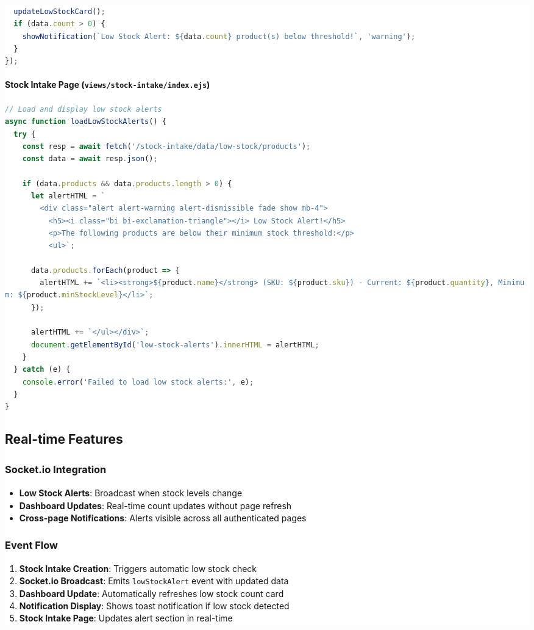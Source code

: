 ```javascript
  updateLowStockCard();
  if (data.count > 0) {
    showNotification(`Low Stock Alert: ${data.count} product(s) below threshold!`, 'warning');
  }
});
```

#### Stock Intake Page (`views/stock-intake/index.ejs`)
```javascript
// Load and display low stock alerts
async function loadLowStockAlerts() {
  try {
    const resp = await fetch('/stock-intake/data/low-stock/products');
    const data = await resp.json();
    
    if (data.products && data.products.length > 0) {
      let alertHTML = `
        <div class="alert alert-warning alert-dismissible fade show mb-4">
          <h5><i class="bi bi-exclamation-triangle"></i> Low Stock Alert!</h5>
          <p>The following products are below their minimum stock threshold:</p>
          <ul>`;
      
      data.products.forEach(product => {
        alertHTML += `<li><strong>${product.name}</strong> (SKU: ${product.sku}) - Current: ${product.quantity}, Minimum: ${product.minStockLevel}</li>`;
      });
      
      alertHTML += `</ul></div>`;
      document.getElementById('low-stock-alerts').innerHTML = alertHTML;
    }
  } catch (e) {
    console.error('Failed to load low stock alerts:', e);
  }
}
```

## Real-time Features

### Socket.io Integration
- **Low Stock Alerts**: Broadcast when stock levels change
- **Dashboard Updates**: Real-time count updates without page refresh
- **Cross-page Notifications**: Alerts visible across all authenticated pages

### Event Flow
1. **Stock Intake Creation**: Triggers automatic low stock check
2. **Socket.io Broadcast**: Emits `lowStockAlert` event with updated data
3. **Dashboard Update**: Automatically refreshes low stock count card
4. **Notification Display**: Shows toast notification if low stock detected
5. **Stock Intake Page**: Updates alert section in real-time
